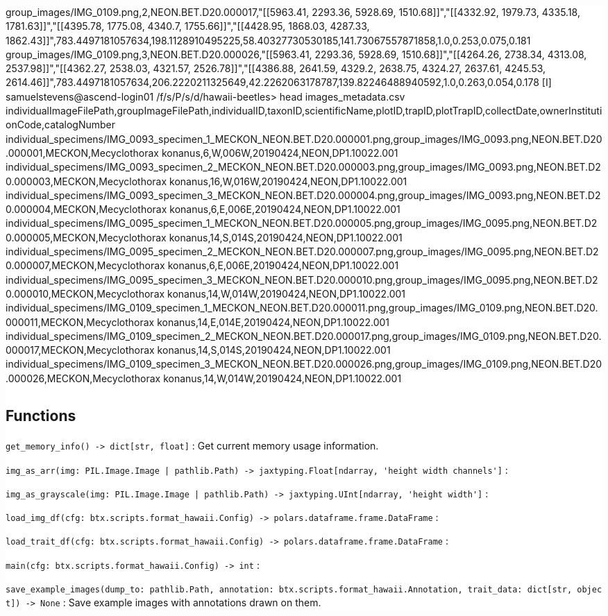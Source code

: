 group_images/IMG_0109.png,2,NEON.BET.D20.000017,"[[5963.41, 2293.36, 5928.69, 1510.68]]","[[4332.92, 1979.73, 4335.18, 1781.63]]","[[4395.78, 1775.08, 4340.7, 1755.66]]","[[4428.95, 1868.03, 4287.33, 1862.43]]",783.4497181057634,198.1128910495225,58.40327730530185,141.73067557871858,1.0,0.253,0.075,0.181
group_images/IMG_0109.png,3,NEON.BET.D20.000026,"[[5963.41, 2293.36, 5928.69, 1510.68]]","[[4264.26, 2738.34, 4313.08, 2537.98]]","[[4362.27, 2538.03, 4321.57, 2526.78]]","[[4386.88, 2641.59, 4329.2, 2638.75, 4324.27, 2637.61, 4245.53, 2614.46]]",783.4497181057634,206.2220211325649,42.2262063178787,139.82246488940592,1.0,0.263,0.054,0.178
[I] samuelstevens@ascend-login01 /f/s/P/s/d/hawaii-beetles> head images_metadata.csv
individualImageFilePath,groupImageFilePath,individualID,taxonID,scientificName,plotID,trapID,plotTrapID,collectDate,ownerInstitutionCode,catalogNumber
individual_specimens/IMG_0093_specimen_1_MECKON_NEON.BET.D20.000001.png,group_images/IMG_0093.png,NEON.BET.D20.000001,MECKON,Mecyclothorax konanus,6,W,006W,20190424,NEON,DP1.10022.001
individual_specimens/IMG_0093_specimen_2_MECKON_NEON.BET.D20.000003.png,group_images/IMG_0093.png,NEON.BET.D20.000003,MECKON,Mecyclothorax konanus,16,W,016W,20190424,NEON,DP1.10022.001
individual_specimens/IMG_0093_specimen_3_MECKON_NEON.BET.D20.000004.png,group_images/IMG_0093.png,NEON.BET.D20.000004,MECKON,Mecyclothorax konanus,6,E,006E,20190424,NEON,DP1.10022.001
individual_specimens/IMG_0095_specimen_1_MECKON_NEON.BET.D20.000005.png,group_images/IMG_0095.png,NEON.BET.D20.000005,MECKON,Mecyclothorax konanus,14,S,014S,20190424,NEON,DP1.10022.001
individual_specimens/IMG_0095_specimen_2_MECKON_NEON.BET.D20.000007.png,group_images/IMG_0095.png,NEON.BET.D20.000007,MECKON,Mecyclothorax konanus,6,E,006E,20190424,NEON,DP1.10022.001
individual_specimens/IMG_0095_specimen_3_MECKON_NEON.BET.D20.000010.png,group_images/IMG_0095.png,NEON.BET.D20.000010,MECKON,Mecyclothorax konanus,14,W,014W,20190424,NEON,DP1.10022.001
individual_specimens/IMG_0109_specimen_1_MECKON_NEON.BET.D20.000011.png,group_images/IMG_0109.png,NEON.BET.D20.000011,MECKON,Mecyclothorax konanus,14,E,014E,20190424,NEON,DP1.10022.001
individual_specimens/IMG_0109_specimen_2_MECKON_NEON.BET.D20.000017.png,group_images/IMG_0109.png,NEON.BET.D20.000017,MECKON,Mecyclothorax konanus,14,S,014S,20190424,NEON,DP1.10022.001
individual_specimens/IMG_0109_specimen_3_MECKON_NEON.BET.D20.000026.png,group_images/IMG_0109.png,NEON.BET.D20.000026,MECKON,Mecyclothorax konanus,14,W,014W,20190424,NEON,DP1.10022.001

Functions
---------

`get_memory_info() ‑> dict[str, float]`
:   Get current memory usage information.

`img_as_arr(img: PIL.Image.Image | pathlib.Path) ‑> jaxtyping.Float[ndarray, 'height width channels']`
:   

`img_as_grayscale(img: PIL.Image.Image | pathlib.Path) ‑> jaxtyping.UInt[ndarray, 'height width']`
:   

`load_img_df(cfg: btx.scripts.format_hawaii.Config) ‑> polars.dataframe.frame.DataFrame`
:   

`load_trait_df(cfg: btx.scripts.format_hawaii.Config) ‑> polars.dataframe.frame.DataFrame`
:   

`main(cfg: btx.scripts.format_hawaii.Config) ‑> int`
:   

`save_example_images(dump_to: pathlib.Path, annotation: btx.scripts.format_hawaii.Annotation, trait_data: dict[str, object]) ‑> None`
:   Save example images with annotations drawn on them.
